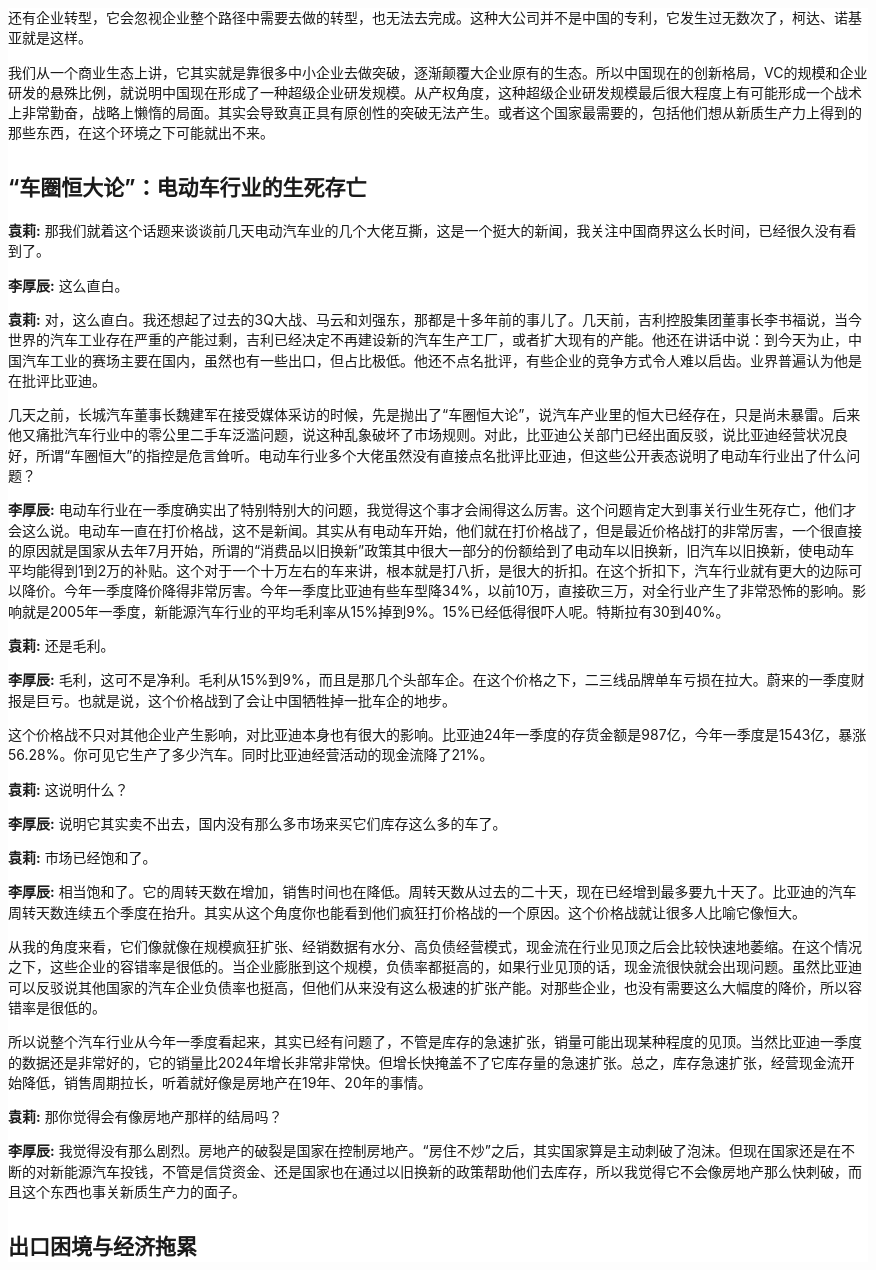 还有企业转型，它会忽视企业整个路径中需要去做的转型，也无法去完成。这种大公司并不是中国的专利，它发生过无数次了，柯达、诺基亚就是这样。

我们从一个商业生态上讲，它其实就是靠很多中小企业去做突破，逐渐颠覆大企业原有的生态。所以中国现在的创新格局，VC的规模和企业研发的悬殊比例，就说明中国现在形成了一种超级企业研发规模。从产权角度，这种超级企业研发规模最后很大程度上有可能形成一个战术上非常勤奋，战略上懒惰的局面。其实会导致真正具有原创性的突破无法产生。或者这个国家最需要的，包括他们想从新质生产力上得到的那些东西，在这个环境之下可能就出不来。

## “车圈恒大论”：电动车行业的生死存亡

**袁莉:**
那我们就着这个话题来谈谈前几天电动汽车业的几个大佬互撕，这是一个挺大的新闻，我关注中国商界这么长时间，已经很久没有看到了。

**李厚辰:** 这么直白。

**袁莉:**
对，这么直白。我还想起了过去的3Q大战、马云和刘强东，那都是十多年前的事儿了。几天前，吉利控股集团董事长李书福说，当今世界的汽车工业存在严重的产能过剩，吉利已经决定不再建设新的汽车生产工厂，或者扩大现有的产能。他还在讲话中说：到今天为止，中国汽车工业的赛场主要在国内，虽然也有一些出口，但占比极低。他还不点名批评，有些企业的竞争方式令人难以启齿。业界普遍认为他是在批评比亚迪。

几天之前，长城汽车董事长魏建军在接受媒体采访的时候，先是抛出了“车圈恒大论”，说汽车产业里的恒大已经存在，只是尚未暴雷。后来他又痛批汽车行业中的零公里二手车泛滥问题，说这种乱象破坏了市场规则。对此，比亚迪公关部门已经出面反驳，说比亚迪经营状况良好，所谓“车圈恒大”的指控是危言耸听。电动车行业多个大佬虽然没有直接点名批评比亚迪，但这些公开表态说明了电动车行业出了什么问题？

**李厚辰:**
电动车行业在一季度确实出了特别特别大的问题，我觉得这个事才会闹得这么厉害。这个问题肯定大到事关行业生死存亡，他们才会这么说。电动车一直在打价格战，这不是新闻。其实从有电动车开始，他们就在打价格战了，但是最近价格战打的非常厉害，一个很直接的原因就是国家从去年7月开始，所谓的“消费品以旧换新”政策其中很大一部分的份额给到了电动车以旧换新，旧汽车以旧换新，使电动车平均能得到1到2万的补贴。这个对于一个十万左右的车来讲，根本就是打八折，是很大的折扣。在这个折扣下，汽车行业就有更大的边际可以降价。今年一季度降价降得非常厉害。今年一季度比亚迪有些车型降34%，以前10万，直接砍三万，对全行业产生了非常恐怖的影响。影响就是2005年一季度，新能源汽车行业的平均毛利率从15%掉到9%。15%已经低得很吓人呢。特斯拉有30到40%。

**袁莉:** 还是毛利。

**李厚辰:**
毛利，这可不是净利。毛利从15%到9%，而且是那几个头部车企。在这个价格之下，二三线品牌单车亏损在拉大。蔚来的一季度财报是巨亏。也就是说，这个价格战到了会让中国牺牲掉一批车企的地步。

这个价格战不只对其他企业产生影响，对比亚迪本身也有很大的影响。比亚迪24年一季度的存货金额是987亿，今年一季度是1543亿，暴涨56.28%。你可见它生产了多少汽车。同时比亚迪经营活动的现金流降了21%。

**袁莉:** 这说明什么？

**李厚辰:**
说明它其实卖不出去，国内没有那么多市场来买它们库存这么多的车了。

**袁莉:** 市场已经饱和了。

**李厚辰:**
相当饱和了。它的周转天数在增加，销售时间也在降低。周转天数从过去的二十天，现在已经增到最多要九十天了。比亚迪的汽车周转天数连续五个季度在抬升。其实从这个角度你也能看到他们疯狂打价格战的一个原因。这个价格战就让很多人比喻它像恒大。

从我的角度来看，它们像就像在规模疯狂扩张、经销数据有水分、高负债经营模式，现金流在行业见顶之后会比较快速地萎缩。在这个情况之下，这些企业的容错率是很低的。当企业膨胀到这个规模，负债率都挺高的，如果行业见顶的话，现金流很快就会出现问题。虽然比亚迪可以反驳说其他国家的汽车企业负债率也挺高，但他们从来没有这么极速的扩张产能。对那些企业，也没有需要这么大幅度的降价，所以容错率是很低的。

所以说整个汽车行业从今年一季度看起来，其实已经有问题了，不管是库存的急速扩张，销量可能出现某种程度的见顶。当然比亚迪一季度的数据还是非常好的，它的销量比2024年增长非常非常快。但增长快掩盖不了它库存量的急速扩张。总之，库存急速扩张，经营现金流开始降低，销售周期拉长，听着就好像是房地产在19年、20年的事情。

**袁莉:** 那你觉得会有像房地产那样的结局吗？

**李厚辰:**
我觉得没有那么剧烈。房地产的破裂是国家在控制房地产。“房住不炒”之后，其实国家算是主动刺破了泡沫。但现在国家还是在不断的对新能源汽车投钱，不管是信贷资金、还是国家也在通过以旧换新的政策帮助他们去库存，所以我觉得它不会像房地产那么快刺破，而且这个东西也事关新质生产力的面子。

## 出口困境与经济拖累
